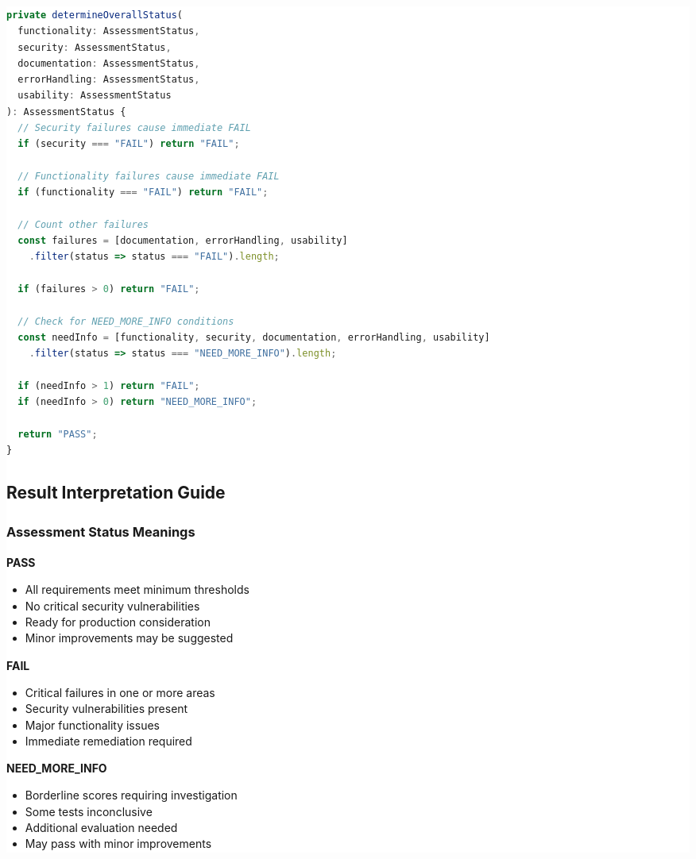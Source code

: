 ```typescript
private determineOverallStatus(
  functionality: AssessmentStatus,
  security: AssessmentStatus,
  documentation: AssessmentStatus,
  errorHandling: AssessmentStatus,
  usability: AssessmentStatus
): AssessmentStatus {
  // Security failures cause immediate FAIL
  if (security === "FAIL") return "FAIL";

  // Functionality failures cause immediate FAIL
  if (functionality === "FAIL") return "FAIL";

  // Count other failures
  const failures = [documentation, errorHandling, usability]
    .filter(status => status === "FAIL").length;

  if (failures > 0) return "FAIL";

  // Check for NEED_MORE_INFO conditions
  const needInfo = [functionality, security, documentation, errorHandling, usability]
    .filter(status => status === "NEED_MORE_INFO").length;

  if (needInfo > 1) return "FAIL";
  if (needInfo > 0) return "NEED_MORE_INFO";

  return "PASS";
}
```

## Result Interpretation Guide

### Assessment Status Meanings

**PASS**

- All requirements meet minimum thresholds
- No critical security vulnerabilities
- Ready for production consideration
- Minor improvements may be suggested

**FAIL**

- Critical failures in one or more areas
- Security vulnerabilities present
- Major functionality issues
- Immediate remediation required

**NEED_MORE_INFO**

- Borderline scores requiring investigation
- Some tests inconclusive
- Additional evaluation needed
- May pass with minor improvements
